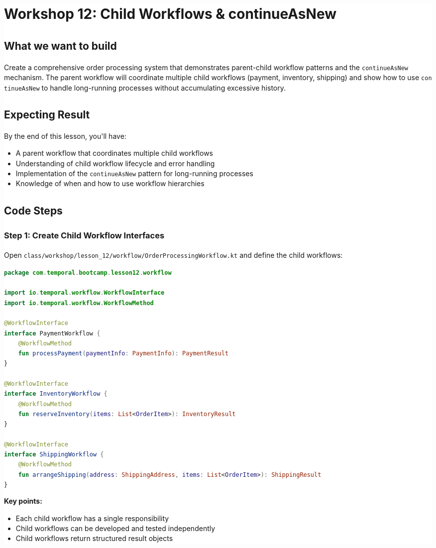 # Workshop 12: Child Workflows & continueAsNew

## What we want to build

Create a comprehensive order processing system that demonstrates parent-child workflow patterns and the `continueAsNew` mechanism. The parent workflow will coordinate multiple child workflows (payment, inventory, shipping) and show how to use `continueAsNew` to handle long-running processes without accumulating excessive history.

## Expecting Result

By the end of this lesson, you'll have:

- A parent workflow that coordinates multiple child workflows
- Understanding of child workflow lifecycle and error handling
- Implementation of the `continueAsNew` pattern for long-running processes
- Knowledge of when and how to use workflow hierarchies

## Code Steps

### Step 1: Create Child Workflow Interfaces

Open `class/workshop/lesson_12/workflow/OrderProcessingWorkflow.kt` and define the child workflows:

```kotlin
package com.temporal.bootcamp.lesson12.workflow

import io.temporal.workflow.WorkflowInterface
import io.temporal.workflow.WorkflowMethod

@WorkflowInterface
interface PaymentWorkflow {
    @WorkflowMethod
    fun processPayment(paymentInfo: PaymentInfo): PaymentResult
}

@WorkflowInterface
interface InventoryWorkflow {
    @WorkflowMethod
    fun reserveInventory(items: List<OrderItem>): InventoryResult
}

@WorkflowInterface
interface ShippingWorkflow {
    @WorkflowMethod
    fun arrangeShipping(address: ShippingAddress, items: List<OrderItem>): ShippingResult
}
```

**Key points:**
- Each child workflow has a single responsibility
- Child workflows can be developed and tested independently
- Child workflows return structured result objects
